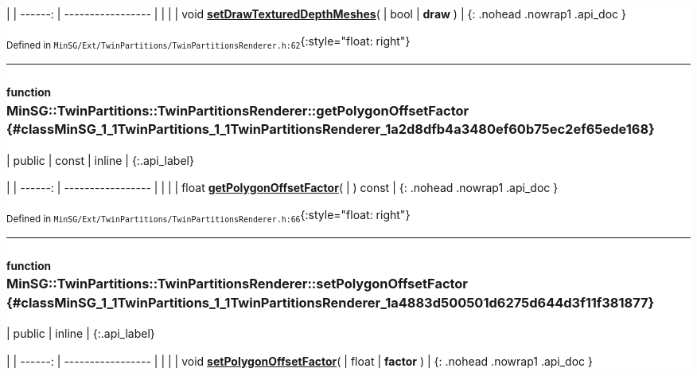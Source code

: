 |
| ------: | ----------------- |
|  |
| void **[setDrawTexturedDepthMeshes](#classMinSG_1_1TwinPartitions_1_1TwinPartitionsRenderer_1a3621811cfd01372019b7a774f227c339)**( | bool | **draw** ) |
{: .nohead .nowrap1 .api_doc }





<sub>Defined in `MinSG/Ext/TwinPartitions/TwinPartitionsRenderer.h:62`</sub>{:style="float: right"}

-------------------------------------------------------------------

### <small>function</small><br/> MinSG::TwinPartitions::TwinPartitionsRenderer::getPolygonOffsetFactor {#classMinSG_1_1TwinPartitions_1_1TwinPartitionsRenderer_1a2d8dfb4a3480ef60b75ec2ef65ede168}

| public | const | inline |
{:.api_label}

|
| ------: | ----------------- |
|  |
| float **[getPolygonOffsetFactor](#classMinSG_1_1TwinPartitions_1_1TwinPartitionsRenderer_1a2d8dfb4a3480ef60b75ec2ef65ede168)**( |  ) const |
{: .nohead .nowrap1 .api_doc }





<sub>Defined in `MinSG/Ext/TwinPartitions/TwinPartitionsRenderer.h:66`</sub>{:style="float: right"}

-------------------------------------------------------------------

### <small>function</small><br/> MinSG::TwinPartitions::TwinPartitionsRenderer::setPolygonOffsetFactor {#classMinSG_1_1TwinPartitions_1_1TwinPartitionsRenderer_1a4883d500501d6275d644d3f11f381877}

| public | inline |
{:.api_label}

|
| ------: | ----------------- |
|  |
| void **[setPolygonOffsetFactor](#classMinSG_1_1TwinPartitions_1_1TwinPartitionsRenderer_1a4883d500501d6275d644d3f11f381877)**( | float | **factor** ) |
{: .nohead .nowrap1 .api_doc }





